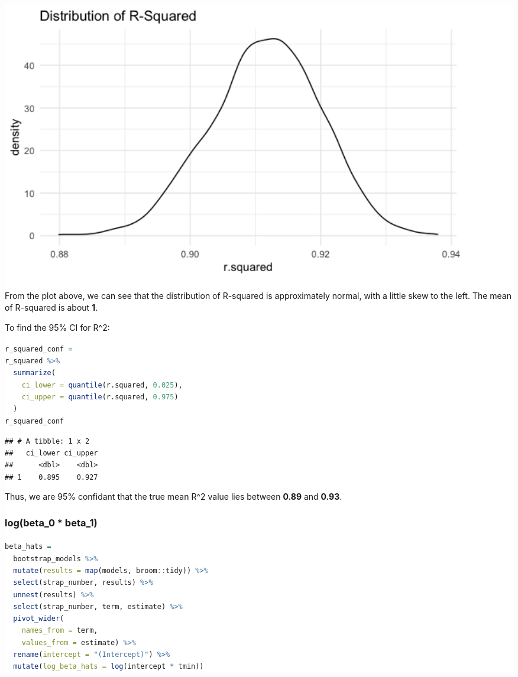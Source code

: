 <img src="p8105_hw6_fl2569_files/figure-gfm/unnamed-chunk-15-1.png" width="90%" />

From the plot above, we can see that the distribution of R-squared is
approximately normal, with a little skew to the left. The mean of
R-squared is about **1**.

To find the 95% CI for R^2:

``` r
r_squared_conf = 
r_squared %>%
  summarize(
    ci_lower = quantile(r.squared, 0.025),
    ci_upper = quantile(r.squared, 0.975)
  )
r_squared_conf
```

    ## # A tibble: 1 x 2
    ##   ci_lower ci_upper
    ##      <dbl>    <dbl>
    ## 1    0.895    0.927

Thus, we are 95% confidant that the true mean R^2 value lies between
**0.89** and **0.93**.

### log(beta\_0 \* beta\_1)

``` r
beta_hats =
  bootstrap_models %>% 
  mutate(results = map(models, broom::tidy)) %>% 
  select(strap_number, results) %>% 
  unnest(results) %>% 
  select(strap_number, term, estimate) %>% 
  pivot_wider(
    names_from = term,
    values_from = estimate) %>% 
  rename(intercept = "(Intercept)") %>% 
  mutate(log_beta_hats = log(intercept * tmin))
```
